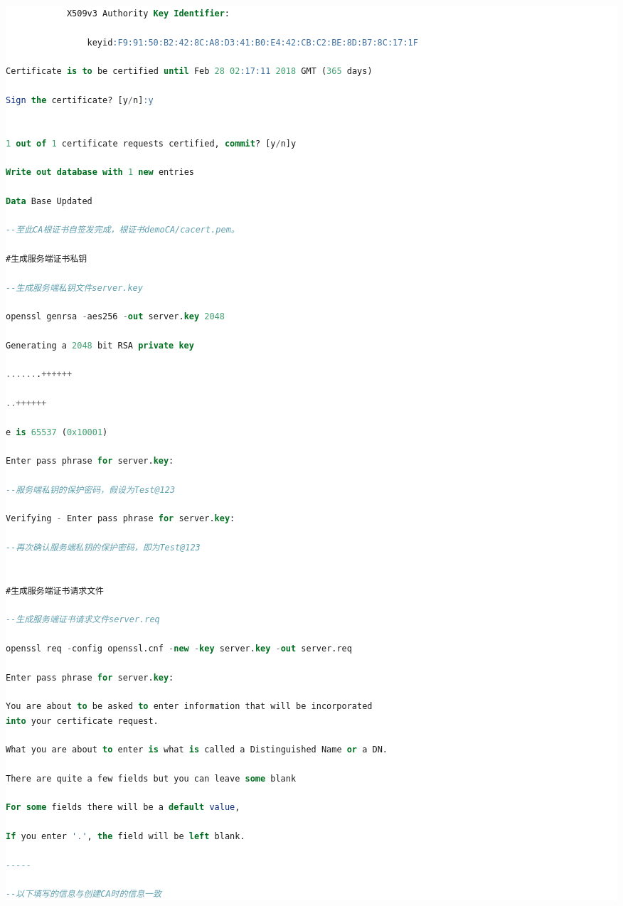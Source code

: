 ```sql
            X509v3 Authority Key Identifier:

                keyid:F9:91:50:B2:42:8C:A8:D3:41:B0:E4:42:CB:C2:BE:8D:B7:8C:17:1F

Certificate is to be certified until Feb 28 02:17:11 2018 GMT (365 days)

Sign the certificate? [y/n]:y


1 out of 1 certificate requests certified, commit? [y/n]y

Write out database with 1 new entries

Data Base Updated

--至此CA根证书自签发完成，根证书demoCA/cacert.pem。

#生成服务端证书私钥

--生成服务端私钥文件server.key

openssl genrsa -aes256 -out server.key 2048

Generating a 2048 bit RSA private key

.......++++++

..++++++

e is 65537 (0x10001)

Enter pass phrase for server.key:

--服务端私钥的保护密码，假设为Test@123

Verifying - Enter pass phrase for server.key:

--再次确认服务端私钥的保护密码，即为Test@123


#生成服务端证书请求文件

--生成服务端证书请求文件server.req

openssl req -config openssl.cnf -new -key server.key -out server.req

Enter pass phrase for server.key:

You are about to be asked to enter information that will be incorporated
into your certificate request.

What you are about to enter is what is called a Distinguished Name or a DN.

There are quite a few fields but you can leave some blank

For some fields there will be a default value,

If you enter '.', the field will be left blank.

-----

--以下填写的信息与创建CA时的信息一致

```